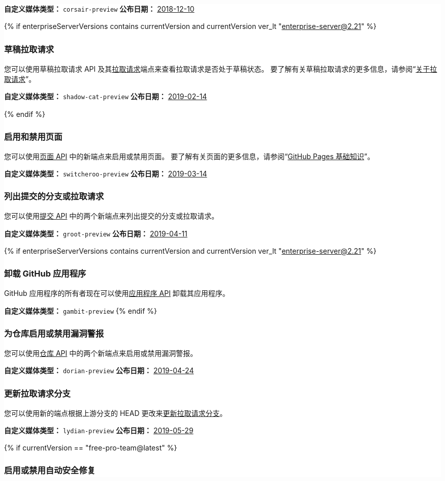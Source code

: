 **自定义媒体类型：** `corsair-preview` **公布日期：** [2018-12-10](https://developer.github.com/changes/2018-12-10-content-attachments-api/)

{% if enterpriseServerVersions contains currentVersion and currentVersion ver_lt "enterprise-server@2.21" %}
### 草稿拉取请求

您可以使用草稿拉取请求 API 及其[拉取请求](/rest/reference/pulls)端点来查看拉取请求是否处于草稿状态。 要了解有关草稿拉取请求的更多信息，请参阅“[关于拉取请求](/articles/about-pull-requests/)”。

**自定义媒体类型：** `shadow-cat-preview` **公布日期：** [2019-02-14](https://developer.github.com/changes/2019-02-14-draft-pull-requests/)

{% endif %}

### 启用和禁用页面

您可以使用[页面 API](/rest/reference/repos#pages) 中的新端点来启用或禁用页面。 要了解有关页面的更多信息，请参阅“[GitHub Pages 基础知识](/categories/github-pages-basics)”。

**自定义媒体类型：** `switcheroo-preview` **公布日期：** [2019-03-14](https://developer.github.com/changes/2019-03-14-enabling-disabling-pages/)

### 列出提交的分支或拉取请求

您可以使用[提交 API](/rest/reference/repos#commits) 中的两个新端点来列出提交的分支或拉取请求。

**自定义媒体类型：** `groot-preview` **公布日期：** [2019-04-11](https://developer.github.com/changes/2019-04-11-pulls-branches-for-commit/)

{% if enterpriseServerVersions contains currentVersion and currentVersion ver_lt "enterprise-server@2.21" %}
### 卸载 GitHub 应用程序

GitHub 应用程序的所有者现在可以使用[应用程序 API](/rest/reference/apps#delete-an-installation-for-the-authenticated-app) 卸载其应用程序。

**自定义媒体类型：** `gambit-preview`
{% endif %}

### 为仓库启用或禁用漏洞警报

您可以使用[仓库 API](/rest/reference/repos) 中的两个新端点来启用或禁用漏洞警报。

**自定义媒体类型：** `dorian-preview` **公布日期：** [2019-04-24](https://developer.github.com/changes/2019-04-24-vulnerability-alerts/)

### 更新拉取请求分支

您可以使用新的端点根据上游分支的 HEAD 更改来[更新拉取请求分支](/rest/reference/pulls#update-a-pull-request-branch)。

**自定义媒体类型：** `lydian-preview` **公布日期：** [2019-05-29](https://developer.github.com/changes/2019-05-29-update-branch-api/)

{% if currentVersion == "free-pro-team@latest" %}
### 启用或禁用自动安全修复
